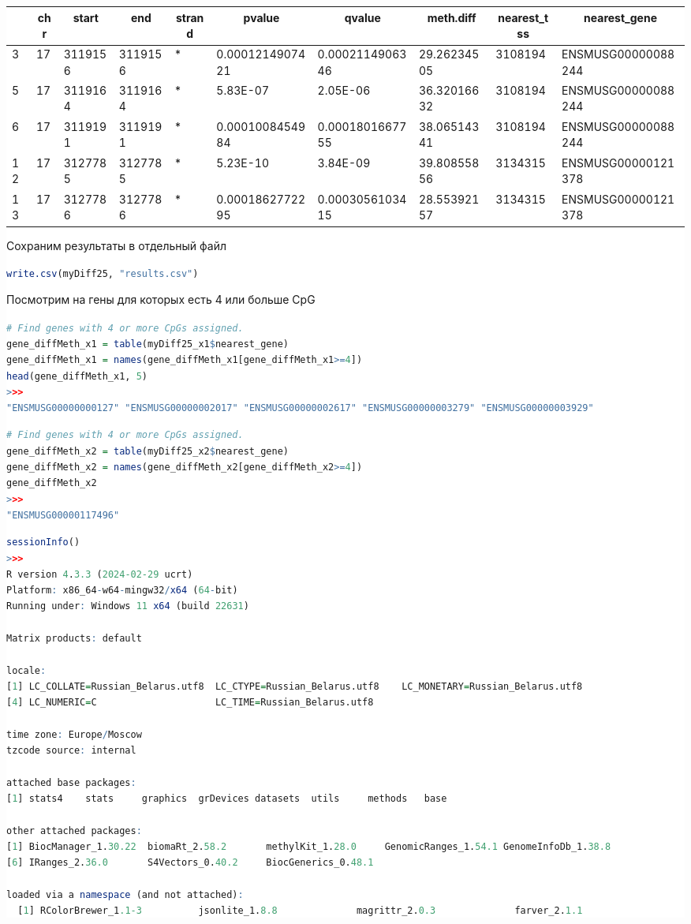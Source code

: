 |  | chr | start | end | strand | pvalue | qvalue | meth.diff | nearest_tss | nearest_gene |
| --- | --- | --- | --- | --- | --- | --- | --- | --- | --- |
| 3 | 17 | 3119156 | 3119156 | * | 0.0001214907421 | 0.0002114906346 | 29.26234505 | 3108194 | ENSMUSG00000088244 |
| 5 | 17 | 3119164 | 3119164 | * | 5.83E-07 | 2.05E-06 | 36.32016632 | 3108194 | ENSMUSG00000088244 |
| 6 | 17 | 3119191 | 3119191 | * | 0.0001008454984 | 0.0001801667755 | 38.06514341 | 3108194 | ENSMUSG00000088244 |
| 12 | 17 | 3127785 | 3127785 | * | 5.23E-10 | 3.84E-09 | 39.80855856 | 3134315 | ENSMUSG00000121378 |
| 13 | 17 | 3127786 | 3127786 | * | 0.0001862772295 | 0.0003056103415 | 28.55392157 | 3134315 | ENSMUSG00000121378 |

Сохраним результаты в отдельный файл

```r
write.csv(myDiff25, "results.csv")
```

Посмотрим на гены для которых есть 4 или больше CpG

```r
# Find genes with 4 or more CpGs assigned.
gene_diffMeth_x1 = table(myDiff25_x1$nearest_gene)
gene_diffMeth_x1 = names(gene_diffMeth_x1[gene_diffMeth_x1>=4])
head(gene_diffMeth_x1, 5)
>>>
"ENSMUSG00000000127" "ENSMUSG00000002017" "ENSMUSG00000002617" "ENSMUSG00000003279" "ENSMUSG00000003929"
```

```r
# Find genes with 4 or more CpGs assigned.
gene_diffMeth_x2 = table(myDiff25_x2$nearest_gene)
gene_diffMeth_x2 = names(gene_diffMeth_x2[gene_diffMeth_x2>=4])
gene_diffMeth_x2
>>>
"ENSMUSG00000117496"
```

```r
sessionInfo()
>>>
R version 4.3.3 (2024-02-29 ucrt)
Platform: x86_64-w64-mingw32/x64 (64-bit)
Running under: Windows 11 x64 (build 22631)

Matrix products: default

locale:
[1] LC_COLLATE=Russian_Belarus.utf8  LC_CTYPE=Russian_Belarus.utf8    LC_MONETARY=Russian_Belarus.utf8
[4] LC_NUMERIC=C                     LC_TIME=Russian_Belarus.utf8    

time zone: Europe/Moscow
tzcode source: internal

attached base packages:
[1] stats4    stats     graphics  grDevices datasets  utils     methods   base     

other attached packages:
[1] BiocManager_1.30.22  biomaRt_2.58.2       methylKit_1.28.0     GenomicRanges_1.54.1 GenomeInfoDb_1.38.8 
[6] IRanges_2.36.0       S4Vectors_0.40.2     BiocGenerics_0.48.1 

loaded via a namespace (and not attached):
  [1] RColorBrewer_1.1-3          jsonlite_1.8.8              magrittr_2.0.3              farver_2.1.1               
```